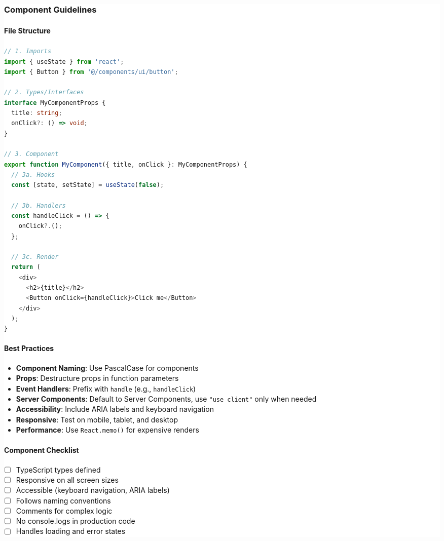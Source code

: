 ### Component Guidelines

#### File Structure
```typescript
// 1. Imports
import { useState } from 'react';
import { Button } from '@/components/ui/button';

// 2. Types/Interfaces
interface MyComponentProps {
  title: string;
  onClick?: () => void;
}

// 3. Component
export function MyComponent({ title, onClick }: MyComponentProps) {
  // 3a. Hooks
  const [state, setState] = useState(false);
  
  // 3b. Handlers
  const handleClick = () => {
    onClick?.();
  };
  
  // 3c. Render
  return (
    <div>
      <h2>{title}</h2>
      <Button onClick={handleClick}>Click me</Button>
    </div>
  );
}
```

#### Best Practices

* **Component Naming**: Use PascalCase for components
* **Props**: Destructure props in function parameters
* **Event Handlers**: Prefix with `handle` (e.g., `handleClick`)
* **Server Components**: Default to Server Components, use `"use client"` only when needed
* **Accessibility**: Include ARIA labels and keyboard navigation
* **Responsive**: Test on mobile, tablet, and desktop
* **Performance**: Use `React.memo()` for expensive renders

#### Component Checklist
- [ ] TypeScript types defined
- [ ] Responsive on all screen sizes
- [ ] Accessible (keyboard navigation, ARIA labels)
- [ ] Follows naming conventions
- [ ] Comments for complex logic
- [ ] No console.logs in production code
- [ ] Handles loading and error states
